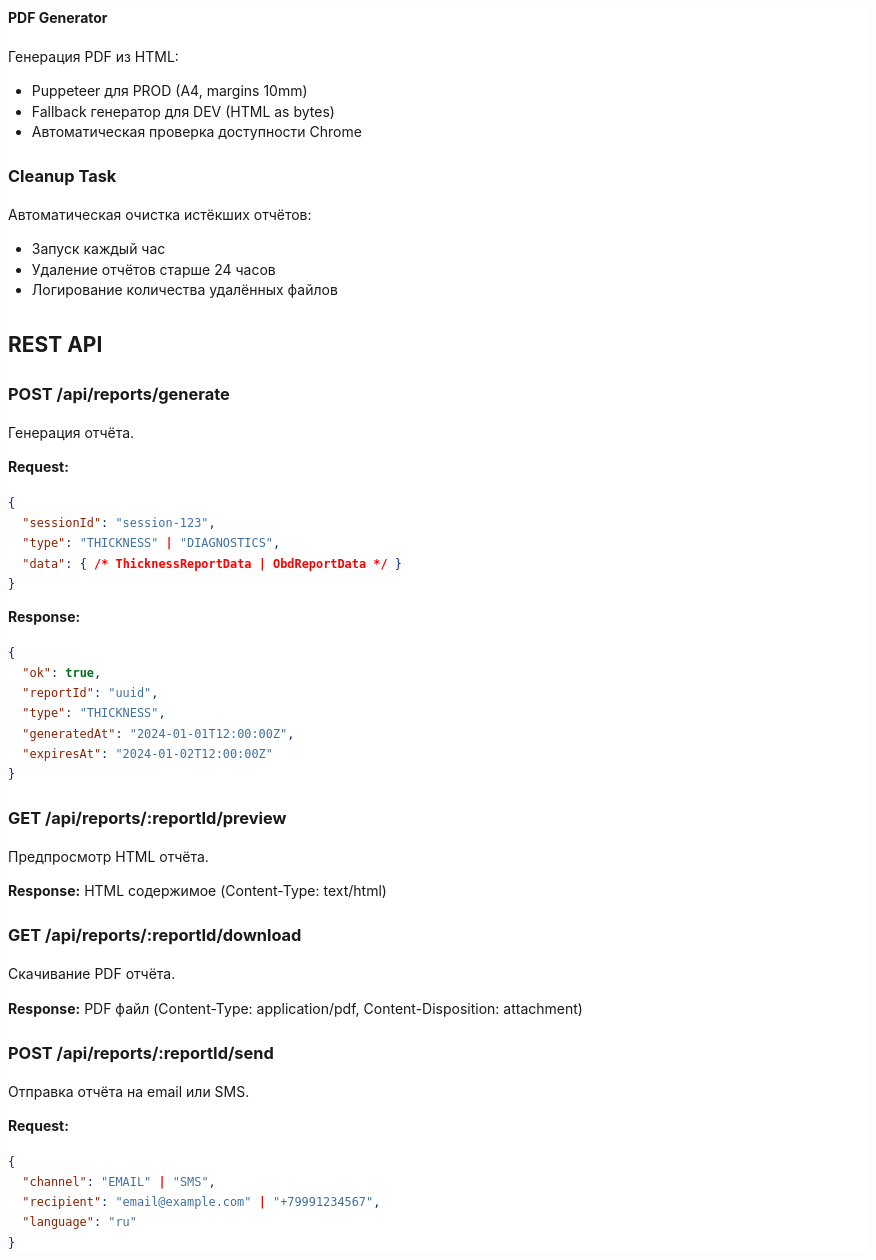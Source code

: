 #### PDF Generator
Генерация PDF из HTML:
- Puppeteer для PROD (A4, margins 10mm)
- Fallback генератор для DEV (HTML as bytes)
- Автоматическая проверка доступности Chrome

### Cleanup Task
Автоматическая очистка истёкших отчётов:
- Запуск каждый час
- Удаление отчётов старше 24 часов
- Логирование количества удалённых файлов

## REST API

### POST /api/reports/generate
Генерация отчёта.

**Request:**
```json
{
  "sessionId": "session-123",
  "type": "THICKNESS" | "DIAGNOSTICS",
  "data": { /* ThicknessReportData | ObdReportData */ }
}
```

**Response:**
```json
{
  "ok": true,
  "reportId": "uuid",
  "type": "THICKNESS",
  "generatedAt": "2024-01-01T12:00:00Z",
  "expiresAt": "2024-01-02T12:00:00Z"
}
```

### GET /api/reports/:reportId/preview
Предпросмотр HTML отчёта.

**Response:** HTML содержимое (Content-Type: text/html)

### GET /api/reports/:reportId/download
Скачивание PDF отчёта.

**Response:** PDF файл (Content-Type: application/pdf, Content-Disposition: attachment)

### POST /api/reports/:reportId/send
Отправка отчёта на email или SMS.

**Request:**
```json
{
  "channel": "EMAIL" | "SMS",
  "recipient": "email@example.com" | "+79991234567",
  "language": "ru"
}
```

